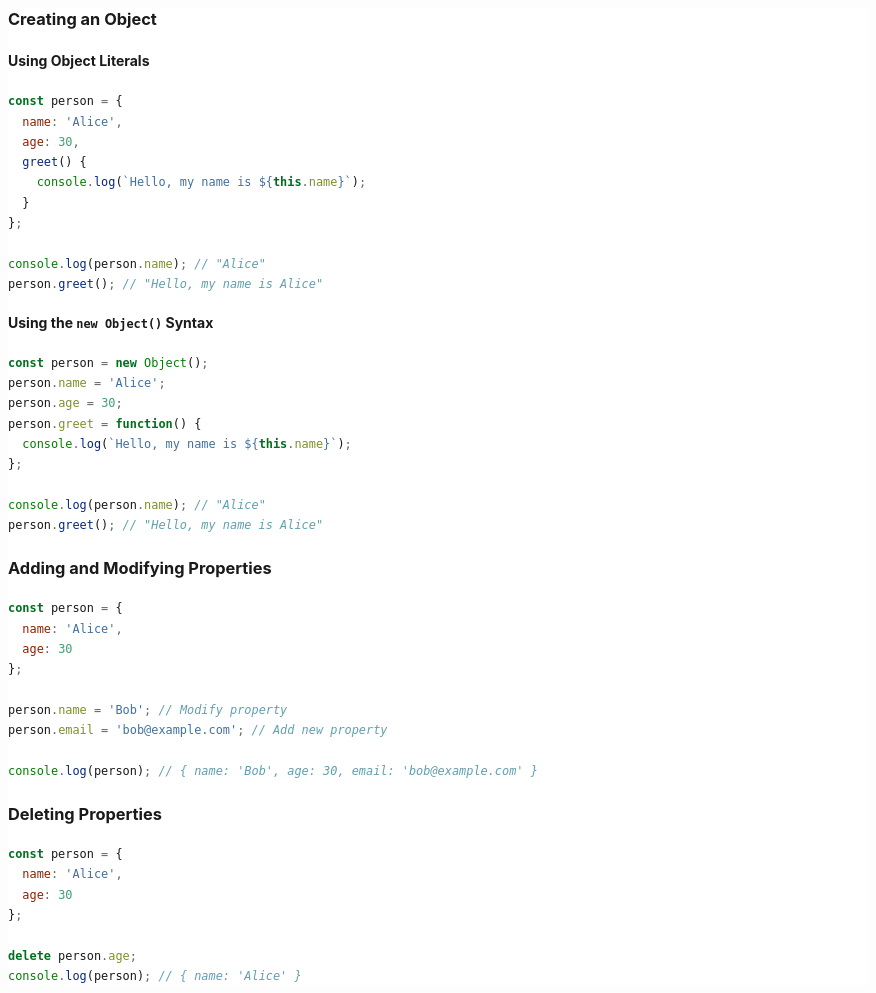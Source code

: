 ### **Creating an Object**

#### **Using Object Literals**

```javascript
const person = {
  name: 'Alice',
  age: 30,
  greet() {
    console.log(`Hello, my name is ${this.name}`);
  }
};

console.log(person.name); // "Alice"
person.greet(); // "Hello, my name is Alice"
```

#### **Using the `new Object()` Syntax**

```javascript
const person = new Object();
person.name = 'Alice';
person.age = 30;
person.greet = function() {
  console.log(`Hello, my name is ${this.name}`);
};

console.log(person.name); // "Alice"
person.greet(); // "Hello, my name is Alice"
```

### **Adding and Modifying Properties**

```javascript
const person = {
  name: 'Alice',
  age: 30
};

person.name = 'Bob'; // Modify property
person.email = 'bob@example.com'; // Add new property

console.log(person); // { name: 'Bob', age: 30, email: 'bob@example.com' }
```

### **Deleting Properties**

```javascript
const person = {
  name: 'Alice',
  age: 30
};

delete person.age;
console.log(person); // { name: 'Alice' }
```
